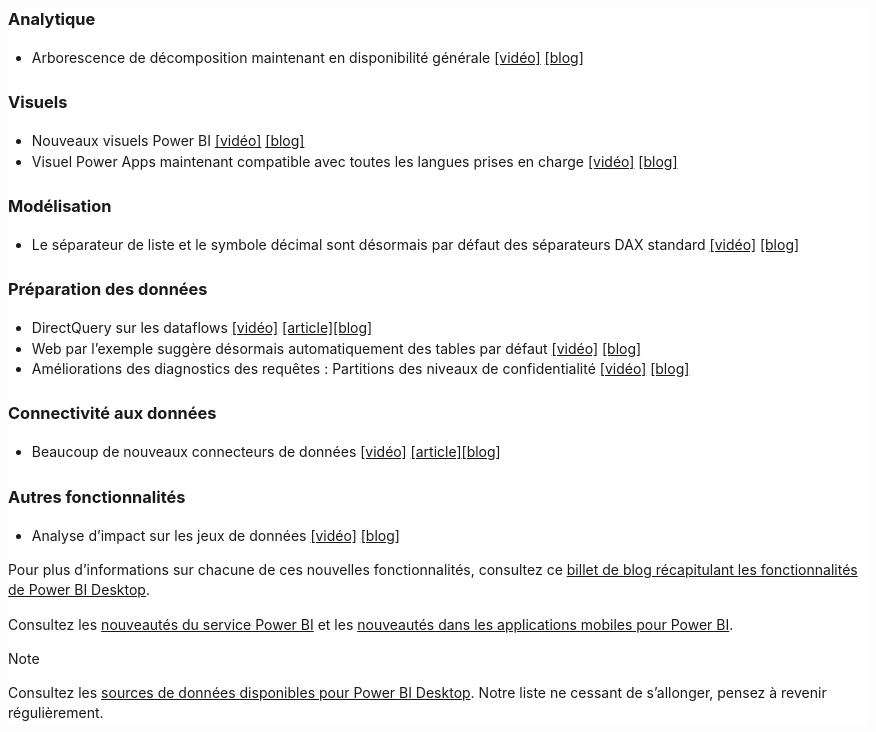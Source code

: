 ### <a name="analytics"></a>Analytique
* Arborescence de décomposition maintenant en disponibilité générale [[vidéo]](https://youtu.be/JtuHIslowxk?t=1701)  [[blog]](https://powerbi.microsoft.com/blog/power-bi-desktop-may-2020-feature-summary/#_Decomp_tree) 


### <a name="visuals"></a>Visuels
* Nouveaux visuels Power BI [[vidéo]](https://youtu.be/JtuHIslowxk?t=1840)  [[blog]](https://powerbi.microsoft.com/blog/power-bi-desktop-may-2020-feature-summary/#_Visualizations)
* Visuel Power Apps maintenant compatible avec toutes les langues prises en charge [[vidéo]](https://youtu.be/JtuHIslowxk?t=1861)  [[blog]](https://powerbi.microsoft.com/blog/power-bi-desktop-may-2020-feature-summary/#_lang)

### <a name="modeling"></a>Modélisation
* Le séparateur de liste et le symbole décimal sont désormais par défaut des séparateurs DAX standard [[vidéo]](https://youtu.be/JtuHIslowxk?t=1869)  [[blog]](https://powerbi.microsoft.com/blog/power-bi-desktop-may-2020-feature-summary/#_List_separator)


### <a name="data-preparation"></a>Préparation des données
* DirectQuery sur les dataflows  [[vidéo]](https://youtu.be/JtuHIslowxk?t=1883)   [[article]](../transform-model/dataflows/dataflows-configure-consume.md)[[blog]](https://powerbi.microsoft.com/blog/power-bi-desktop-may-2020-feature-summary/#_DQ_Dataflows) 
* Web par l’exemple suggère désormais automatiquement des tables par défaut [[vidéo]](https://youtu.be/JtuHIslowxk?t=1916)  [[blog]](https://powerbi.microsoft.com/blog/power-bi-desktop-may-2020-feature-summary/#_Web_by_example) 
* Améliorations des diagnostics des requêtes : Partitions des niveaux de confidentialité  [[vidéo]](https://youtu.be/JtuHIslowxk?t=1931)  [[blog]](https://powerbi.microsoft.com/blog/power-bi-desktop-may-2020-feature-summary/#_Query_Diag) 


### <a name="data-connectivity"></a>Connectivité aux données
* Beaucoup de nouveaux connecteurs de données [[vidéo]](https://youtu.be/JtuHIslowxk?t=1948)   [[article]](../connect-data/desktop-data-sources.md)[[blog]](https://powerbi.microsoft.com/blog/power-bi-desktop-may-2020-feature-summary/#_Data_connectivity) 



### <a name="other-features"></a>Autres fonctionnalités
* Analyse d’impact sur les jeux de données [[vidéo]](https://youtu.be/JtuHIslowxk?t=1964)  [[blog]](https://powerbi.microsoft.com/blog/power-bi-desktop-may-2020-feature-summary/#_Impact) 


Pour plus d’informations sur chacune de ces nouvelles fonctionnalités, consultez ce [billet de blog récapitulant les fonctionnalités de Power BI Desktop](https://powerbi.microsoft.com/blog/power-bi-desktop-may-2020-feature-summary/).

Consultez les [nouveautés du service Power BI](service-whats-new.md) et les [nouveautés dans les applications mobiles pour Power BI](../consumer/mobile/mobile-whats-new-in-the-mobile-apps.md).

> [!NOTE]
> Consultez les [sources de données disponibles pour Power BI Desktop](../connect-data/desktop-data-sources.md). Notre liste ne cessant de s’allonger, pensez à revenir régulièrement.
